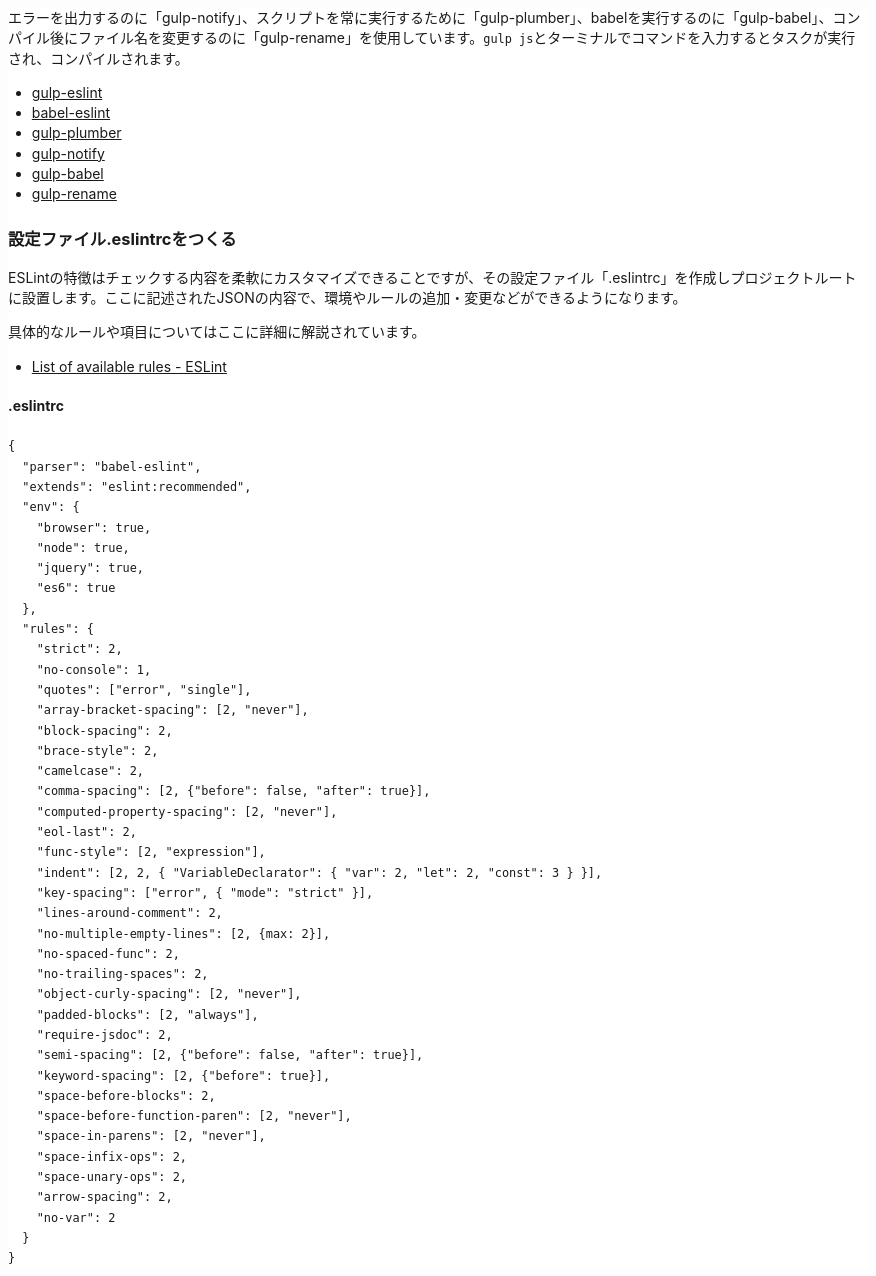 
エラーを出力するのに「gulp-notify」、スクリプトを常に実行するために「gulp-plumber」、babelを実行するのに「gulp-babel」、コンパイル後にファイル名を変更するのに「gulp-rename」を使用しています。`gulp js`とターミナルでコマンドを入力するとタスクが実行され、コンパイルされます。

- [gulp-eslint](https://www.npmjs.com/package/gulp-eslint)
- [babel-eslint](https://github.com/babel/babel-eslint)
- [gulp-plumber](https://www.npmjs.com/package/gulp-plumber)
- [gulp-notify](https://www.npmjs.com/package/gulp-notify)
- [gulp-babel](https://www.npmjs.com/package/gulp-babel)
- [gulp-rename](https://www.npmjs.com/package/gulp-rename)

### 設定ファイル.eslintrcをつくる

ESLintの特徴はチェックする内容を柔軟にカスタマイズできることですが、その設定ファイル「.eslintrc」を作成しプロジェクトルートに設置します。ここに記述されたJSONの内容で、環境やルールの追加・変更などができるようになります。

具体的なルールや項目についてはここに詳細に解説されています。

- [List of available rules - ESLint](http://eslint.org/docs/rules/)

#### .eslintrc

```
{
  "parser": "babel-eslint",
  "extends": "eslint:recommended",
  "env": {
    "browser": true,
    "node": true,
    "jquery": true,
    "es6": true
  },
  "rules": {
    "strict": 2,
    "no-console": 1,
    "quotes": ["error", "single"],
    "array-bracket-spacing": [2, "never"],
    "block-spacing": 2,
    "brace-style": 2,
    "camelcase": 2,
    "comma-spacing": [2, {"before": false, "after": true}],
    "computed-property-spacing": [2, "never"],
    "eol-last": 2,
    "func-style": [2, "expression"],
    "indent": [2, 2, { "VariableDeclarator": { "var": 2, "let": 2, "const": 3 } }],
    "key-spacing": ["error", { "mode": "strict" }],
    "lines-around-comment": 2,
    "no-multiple-empty-lines": [2, {max: 2}],
    "no-spaced-func": 2,
    "no-trailing-spaces": 2,
    "object-curly-spacing": [2, "never"],
    "padded-blocks": [2, "always"],
    "require-jsdoc": 2,
    "semi-spacing": [2, {"before": false, "after": true}],
    "keyword-spacing": [2, {"before": true}],
    "space-before-blocks": 2,
    "space-before-function-paren": [2, "never"],
    "space-in-parens": [2, "never"],
    "space-infix-ops": 2,
    "space-unary-ops": 2,
    "arrow-spacing": 2,
    "no-var": 2
  }
}

```
